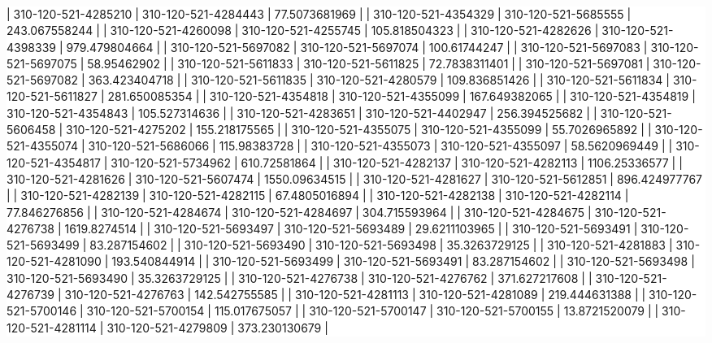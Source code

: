 | 310-120-521-4285210 | 310-120-521-4284443 | 77.5073681969 |
| 310-120-521-4354329 | 310-120-521-5685555 | 243.067558244 |
| 310-120-521-4260098 | 310-120-521-4255745 | 105.818504323 |
| 310-120-521-4282626 | 310-120-521-4398339 | 979.479804664 |
| 310-120-521-5697082 | 310-120-521-5697074 | 100.61744247 |
| 310-120-521-5697083 | 310-120-521-5697075 | 58.95462902 |
| 310-120-521-5611833 | 310-120-521-5611825 | 72.7838311401 |
| 310-120-521-5697081 | 310-120-521-5697082 | 363.423404718 |
| 310-120-521-5611835 | 310-120-521-4280579 | 109.836851426 |
| 310-120-521-5611834 | 310-120-521-5611827 | 281.650085354 |
| 310-120-521-4354818 | 310-120-521-4355099 | 167.649382065 |
| 310-120-521-4354819 | 310-120-521-4354843 | 105.527314636 |
| 310-120-521-4283651 | 310-120-521-4402947 | 256.394525682 |
| 310-120-521-5606458 | 310-120-521-4275202 | 155.218175565 |
| 310-120-521-4355075 | 310-120-521-4355099 | 55.7026965892 |
| 310-120-521-4355074 | 310-120-521-5686066 | 115.98383728 |
| 310-120-521-4355073 | 310-120-521-4355097 | 58.5620969449 |
| 310-120-521-4354817 | 310-120-521-5734962 | 610.72581864 |
| 310-120-521-4282137 | 310-120-521-4282113 | 1106.25336577 |
| 310-120-521-4281626 | 310-120-521-5607474 | 1550.09634515 |
| 310-120-521-4281627 | 310-120-521-5612851 | 896.424977767 |
| 310-120-521-4282139 | 310-120-521-4282115 | 67.4805016894 |
| 310-120-521-4282138 | 310-120-521-4282114 | 77.846276856 |
| 310-120-521-4284674 | 310-120-521-4284697 | 304.715593964 |
| 310-120-521-4284675 | 310-120-521-4276738 | 1619.8274514 |
| 310-120-521-5693497 | 310-120-521-5693489 | 29.6211103965 |
| 310-120-521-5693491 | 310-120-521-5693499 | 83.287154602 |
| 310-120-521-5693490 | 310-120-521-5693498 | 35.3263729125 |
| 310-120-521-4281883 | 310-120-521-4281090 | 193.540844914 |
| 310-120-521-5693499 | 310-120-521-5693491 | 83.287154602 |
| 310-120-521-5693498 | 310-120-521-5693490 | 35.3263729125 |
| 310-120-521-4276738 | 310-120-521-4276762 | 371.627217608 |
| 310-120-521-4276739 | 310-120-521-4276763 | 142.542755585 |
| 310-120-521-4281113 | 310-120-521-4281089 | 219.444631388 |
| 310-120-521-5700146 | 310-120-521-5700154 | 115.017675057 |
| 310-120-521-5700147 | 310-120-521-5700155 | 13.8721520079 |
| 310-120-521-4281114 | 310-120-521-4279809 | 373.230130679 |